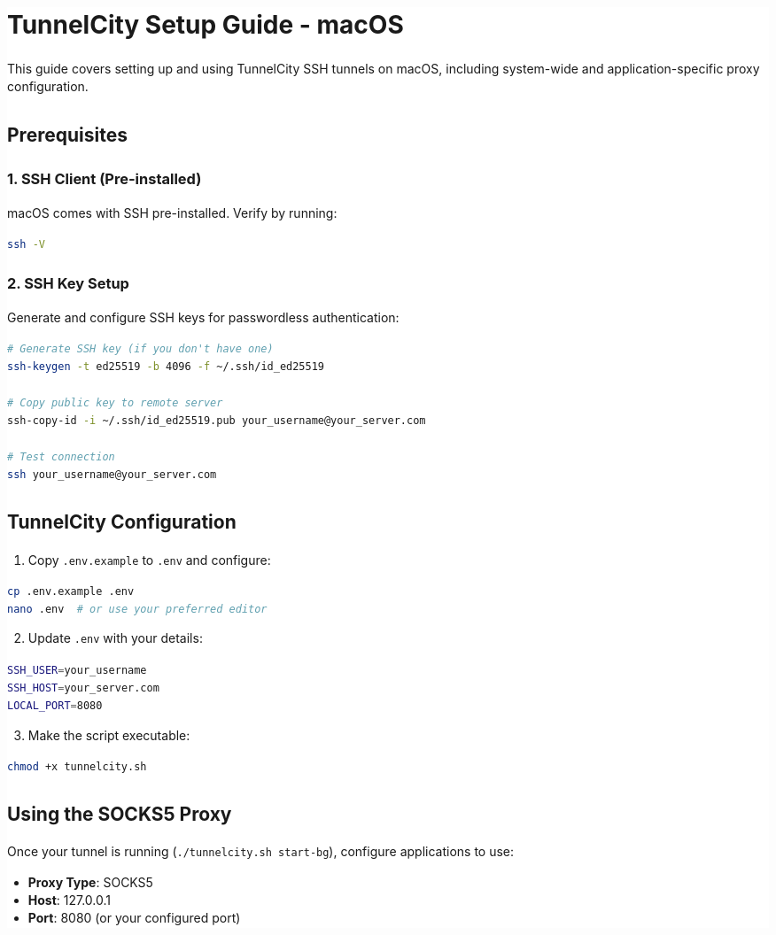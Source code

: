 # TunnelCity Setup Guide - macOS

This guide covers setting up and using TunnelCity SSH tunnels on macOS, including system-wide and application-specific proxy configuration.

## Prerequisites

### 1. SSH Client (Pre-installed)
macOS comes with SSH pre-installed. Verify by running:
```bash
ssh -V
```

### 2. SSH Key Setup
Generate and configure SSH keys for passwordless authentication:

```bash
# Generate SSH key (if you don't have one)
ssh-keygen -t ed25519 -b 4096 -f ~/.ssh/id_ed25519

# Copy public key to remote server
ssh-copy-id -i ~/.ssh/id_ed25519.pub your_username@your_server.com

# Test connection
ssh your_username@your_server.com
```

## TunnelCity Configuration

1. Copy `.env.example` to `.env` and configure:
```bash
cp .env.example .env
nano .env  # or use your preferred editor
```

2. Update `.env` with your details:
```bash
SSH_USER=your_username
SSH_HOST=your_server.com
LOCAL_PORT=8080
```

3. Make the script executable:
```bash
chmod +x tunnelcity.sh
```

## Using the SOCKS5 Proxy

Once your tunnel is running (`./tunnelcity.sh start-bg`), configure applications to use:
- **Proxy Type**: SOCKS5
- **Host**: 127.0.0.1
- **Port**: 8080 (or your configured port)
